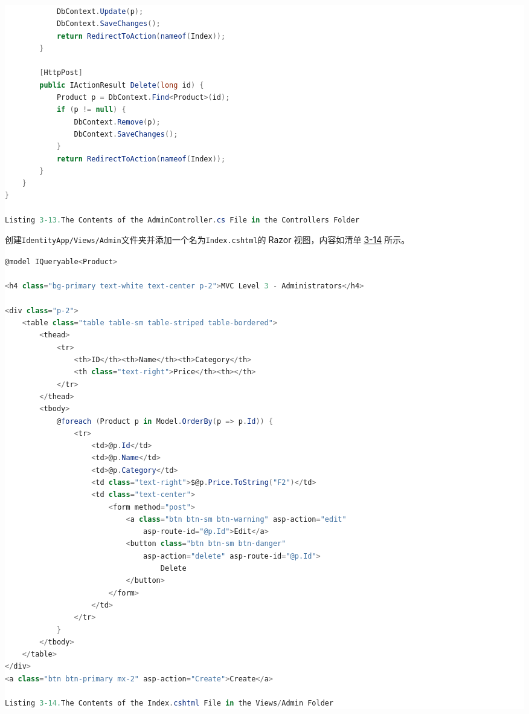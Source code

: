 ```cs
            DbContext.Update(p);
            DbContext.SaveChanges();
            return RedirectToAction(nameof(Index));
        }

        [HttpPost]
        public IActionResult Delete(long id) {
            Product p = DbContext.Find<Product>(id);
            if (p != null) {
                DbContext.Remove(p);
                DbContext.SaveChanges();
            }
            return RedirectToAction(nameof(Index));
        }
    }
}

Listing 3-13.The Contents of the AdminController.cs File in the Controllers Folder

```

创建`IdentityApp/Views/Admin`文件夹并添加一个名为`Index.cshtml`的 Razor 视图，内容如清单 [3-14](#PC14) 所示。

```cs
@model IQueryable<Product>

<h4 class="bg-primary text-white text-center p-2">MVC Level 3 - Administrators</h4>

<div class="p-2">
    <table class="table table-sm table-striped table-bordered">
        <thead>
            <tr>
                <th>ID</th><th>Name</th><th>Category</th>
                <th class="text-right">Price</th><th></th>
            </tr>
        </thead>
        <tbody>
            @foreach (Product p in Model.OrderBy(p => p.Id)) {
                <tr>
                    <td>@p.Id</td>
                    <td>@p.Name</td>
                    <td>@p.Category</td>
                    <td class="text-right">$@p.Price.ToString("F2")</td>
                    <td class="text-center">
                        <form method="post">
                            <a class="btn btn-sm btn-warning" asp-action="edit"
                                asp-route-id="@p.Id">Edit</a>
                            <button class="btn btn-sm btn-danger"
                                asp-action="delete" asp-route-id="@p.Id">
                                    Delete
                            </button>
                        </form>
                    </td>
                </tr>
            }
        </tbody>
    </table>
</div>
<a class="btn btn-primary mx-2" asp-action="Create">Create</a>

Listing 3-14.The Contents of the Index.cshtml File in the Views/Admin Folder

```
